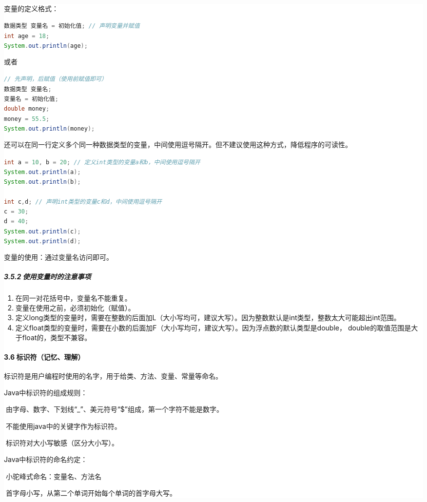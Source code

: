 变量的定义格式：

```java
数据类型 变量名 = 初始化值; // 声明变量并赋值
int age = 18;
System.out.println(age);
```

或者

```java
// 先声明，后赋值（使用前赋值即可）
数据类型 变量名;
变量名 = 初始化值;
double money;
money = 55.5;
System.out.println(money);
```

还可以在同一行定义多个同一种数据类型的变量，中间使用逗号隔开。但不建议使用这种方式，降低程序的可读性。

```java
int a = 10, b = 20; // 定义int类型的变量a和b，中间使用逗号隔开
System.out.println(a);
System.out.println(b);

int c,d; // 声明int类型的变量c和d，中间使用逗号隔开
c = 30;
d = 40;
System.out.println(c);
System.out.println(d);
```

变量的使用：通过变量名访问即可。

##### 3.5.2 使用变量时的注意事项

1. 在同一对花括号中，变量名不能重复。
2. 变量在使用之前，必须初始化（赋值）。
3. 定义long类型的变量时，需要在整数的后面加L（大小写均可，建议大写）。因为整数默认是int类型，整数太大可能超出int范围。
4. 定义float类型的变量时，需要在小数的后面加F（大小写均可，建议大写）。因为浮点数的默认类型是double， double的取值范围是大于float的，类型不兼容。

#### 3.6 标识符（记忆、理解）

标识符是用户编程时使用的名字，用于给类、方法、变量、常量等命名。

Java中标识符的组成规则：

​	由字母、数字、下划线“_”、美元符号“$”组成，第一个字符不能是数字。

​	不能使用java中的关键字作为标识符。	

​	标识符对大小写敏感（区分大小写）。

Java中标识符的命名约定：

​	小驼峰式命名：变量名、方法名

​		首字母小写，从第二个单词开始每个单词的首字母大写。

